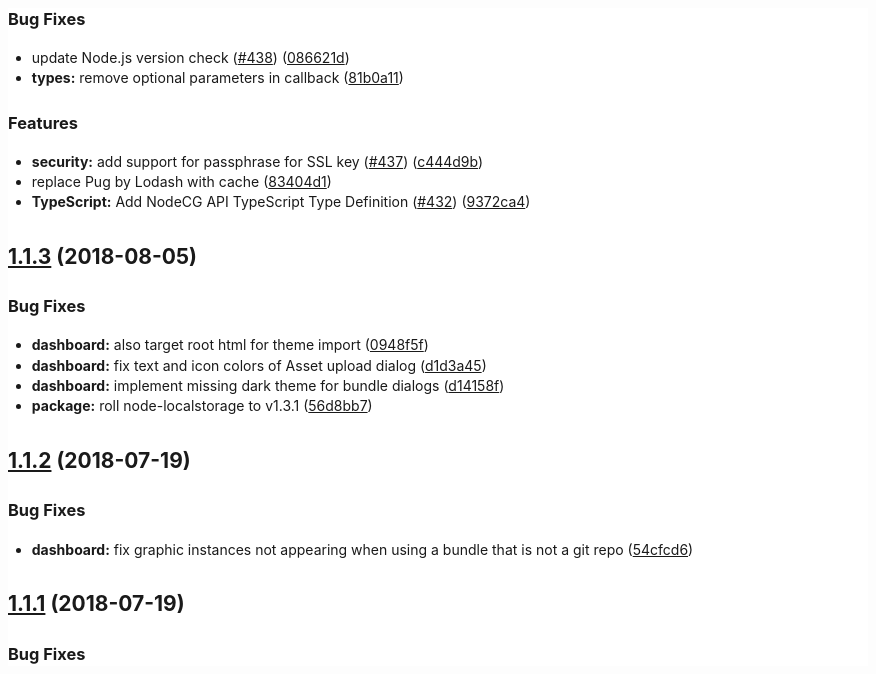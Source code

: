 
### Bug Fixes

* update Node.js version check ([#438](https://github.com/nodecg/nodecg/issues/438)) ([086621d](https://github.com/nodecg/nodecg/commit/086621d))
* **types:** remove optional parameters in callback ([81b0a11](https://github.com/nodecg/nodecg/commit/81b0a11))


### Features

* **security:** add support for passphrase for SSL key ([#437](https://github.com/nodecg/nodecg/issues/437)) ([c444d9b](https://github.com/nodecg/nodecg/commit/c444d9b))
* replace Pug by Lodash with cache ([83404d1](https://github.com/nodecg/nodecg/commit/83404d1))
* **TypeScript:** Add NodeCG API TypeScript Type Definition ([#432](https://github.com/nodecg/nodecg/issues/432)) ([9372ca4](https://github.com/nodecg/nodecg/commit/9372ca4))



<a name="1.1.3"></a>
## [1.1.3](https://github.com/nodecg/nodecg/compare/v1.1.2...v1.1.3) (2018-08-05)


### Bug Fixes

* **dashboard:** also target root html for theme import ([0948f5f](https://github.com/nodecg/nodecg/commit/0948f5f))
* **dashboard:** fix text and icon colors of Asset upload dialog ([d1d3a45](https://github.com/nodecg/nodecg/commit/d1d3a45))
* **dashboard:** implement missing dark theme for bundle dialogs ([d14158f](https://github.com/nodecg/nodecg/commit/d14158f))
* **package:** roll node-localstorage to v1.3.1 ([56d8bb7](https://github.com/nodecg/nodecg/commit/56d8bb7))



<a name="1.1.2"></a>
## [1.1.2](https://github.com/nodecg/nodecg/compare/v1.1.1...v1.1.2) (2018-07-19)


### Bug Fixes

* **dashboard:** fix graphic instances not appearing when using a bundle that is not a git repo ([54cfcd6](https://github.com/nodecg/nodecg/commit/54cfcd6))



<a name="1.1.1"></a>
## [1.1.1](https://github.com/nodecg/nodecg/compare/v1.1.0...v1.1.1) (2018-07-19)


### Bug Fixes
